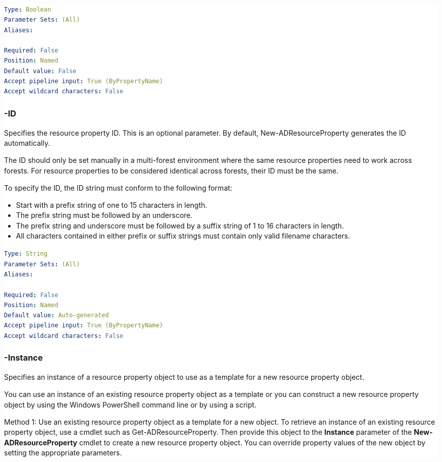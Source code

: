 ```yaml
Type: Boolean
Parameter Sets: (All)
Aliases: 

Required: False
Position: Named
Default value: False
Accept pipeline input: True (ByPropertyName)
Accept wildcard characters: False
```

### -ID
Specifies the resource property ID.
This is an optional parameter.
By default, New-ADResourceProperty generates the ID automatically.

The ID should only be set manually in a multi-forest environment where the same resource properties need to work across forests.
For resource properties to be considered identical across forests, their ID must be the same.

To specify the ID, the ID string must conform to the following format:

- Start with a prefix string of one to 15 characters in length. 
- The prefix string must be followed by an underscore. 
- The prefix string and underscore must be followed by a suffix string of 1 to 16 characters in length. 
- All characters contained in either prefix or suffix strings must contain only valid filename characters.

```yaml
Type: String
Parameter Sets: (All)
Aliases: 

Required: False
Position: Named
Default value: Auto-generated
Accept pipeline input: True (ByPropertyName)
Accept wildcard characters: False
```

### -Instance
Specifies an instance of a resource property object to use as a template for a new resource property object.

You can use an instance of an existing resource property object as a template or you can construct a new resource property object by using the Windows PowerShell command line or by using a script.

Method 1: Use an existing resource property object as a template for a new object.
To retrieve an instance of an existing resource property object, use a cmdlet such as Get-ADResourceProperty.
Then provide this object to the **Instance** parameter of the **New-ADResourceProperty** cmdlet to create a new resource property object.
You can override property values of the new object by setting the appropriate parameters.
